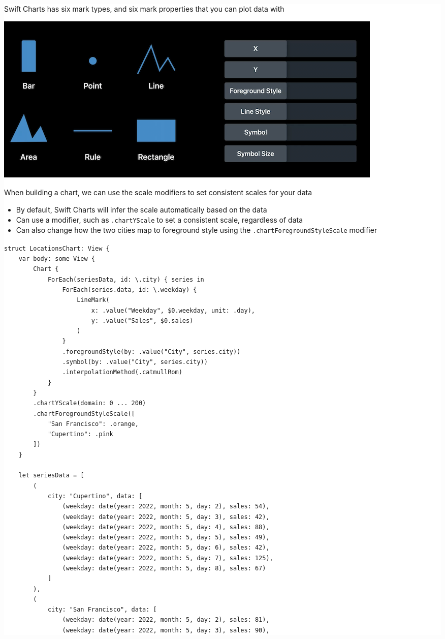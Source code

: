 Swift Charts has six mark types, and six mark properties that you can plot data with

![](images/raisethebar/mark_properties.png)

When building a chart, we can use the scale modifiers to set consistent scales for your data

* By default, Swift Charts will infer the scale automatically based on the data
* Can use a modifier, such as `.chartYScale` to set a consistent scale, regardless of data
* Can also change how the two cities map to foreground style using the `.chartForegroundStyleScale` modifier

```
struct LocationsChart: View {
    var body: some View {
        Chart {
            ForEach(seriesData, id: \.city) { series in
                ForEach(series.data, id: \.weekday) {
                    LineMark(
                        x: .value("Weekday", $0.weekday, unit: .day),
                        y: .value("Sales", $0.sales)
                    )
                }
                .foregroundStyle(by: .value("City", series.city))
                .symbol(by: .value("City", series.city))
                .interpolationMethod(.catmullRom)
            }
        }
        .chartYScale(domain: 0 ... 200)
        .chartForegroundStyleScale([
            "San Francisco": .orange,
            "Cupertino": .pink
        ])
    }
  
    let seriesData = [
        (
            city: "Cupertino", data: [
                (weekday: date(year: 2022, month: 5, day: 2), sales: 54),
                (weekday: date(year: 2022, month: 5, day: 3), sales: 42),
                (weekday: date(year: 2022, month: 5, day: 4), sales: 88),
                (weekday: date(year: 2022, month: 5, day: 5), sales: 49),
                (weekday: date(year: 2022, month: 5, day: 6), sales: 42),
                (weekday: date(year: 2022, month: 5, day: 7), sales: 125),
                (weekday: date(year: 2022, month: 5, day: 8), sales: 67)
            ]
        ),
        (
            city: "San Francisco", data: [
                (weekday: date(year: 2022, month: 5, day: 2), sales: 81),
                (weekday: date(year: 2022, month: 5, day: 3), sales: 90),
```